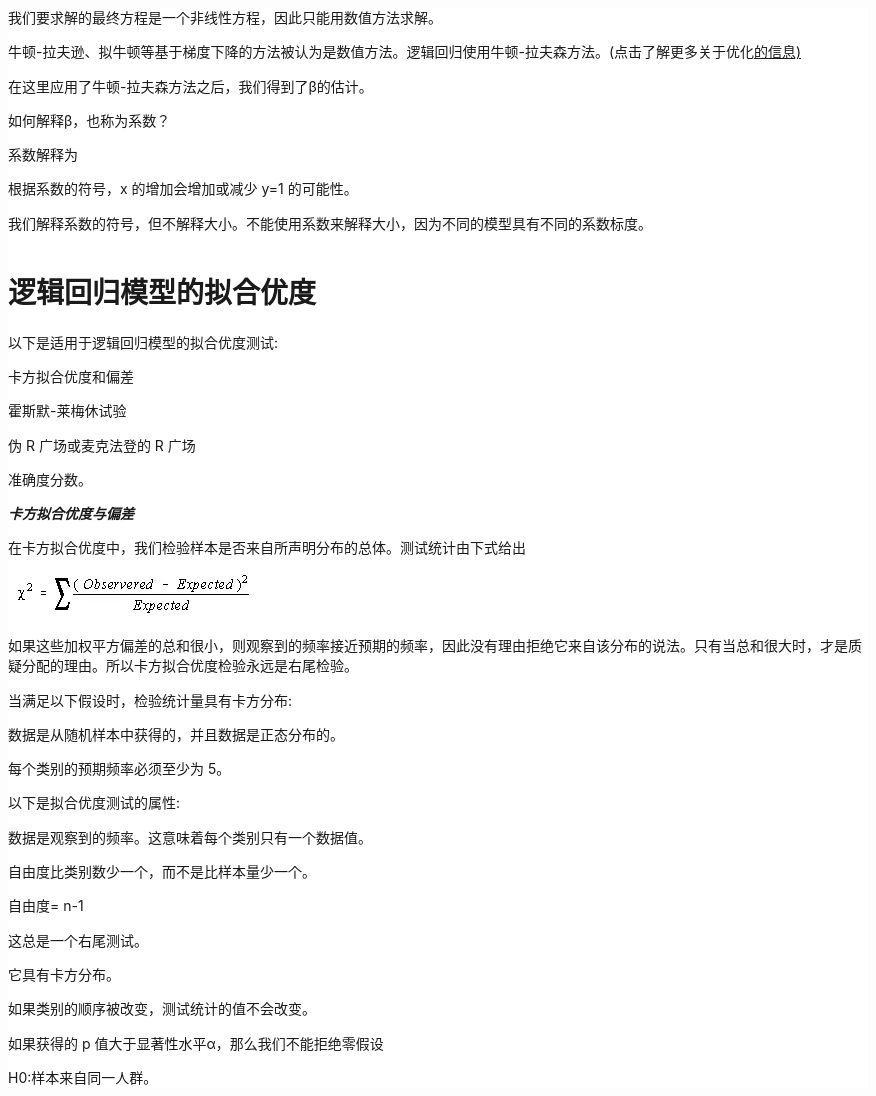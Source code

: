 我们要求解的最终方程是一个非线性方程，因此只能用数值方法求解。

牛顿-拉夫逊、拟牛顿等基于梯度下降的方法被认为是数值方法。逻辑回归使用牛顿-拉夫森方法。(点击了解更多关于优化[的信息)](/analytics-vidhya/optimizations-an-essential-mathematical-toolkit-b36e77b0e03a)

在这里应用了牛顿-拉夫森方法之后，我们得到了β的估计。

如何解释β，也称为系数？

系数解释为

根据系数的符号，x 的增加会增加或减少 y=1 的可能性。

我们解释系数的符号，但不解释大小。不能使用系数来解释大小，因为不同的模型具有不同的系数标度。

# 逻辑回归模型的拟合优度

以下是适用于逻辑回归模型的拟合优度测试:

卡方拟合优度和偏差

霍斯默-莱梅休试验

伪 R 广场或麦克法登的 R 广场

准确度分数。

***卡方拟合优度与偏差***

在卡方拟合优度中，我们检验样本是否来自所声明分布的总体。测试统计由下式给出

![](img/dffa68662afb4fa8e191f4413044dbd9.png)

如果这些加权平方偏差的总和很小，则观察到的频率接近预期的频率，因此没有理由拒绝它来自该分布的说法。只有当总和很大时，才是质疑分配的理由。所以卡方拟合优度检验永远是右尾检验。

当满足以下假设时，检验统计量具有卡方分布:

数据是从随机样本中获得的，并且数据是正态分布的。

每个类别的预期频率必须至少为 5。

以下是拟合优度测试的属性:

数据是观察到的频率。这意味着每个类别只有一个数据值。

自由度比类别数少一个，而不是比样本量少一个。

自由度= n-1

这总是一个右尾测试。

它具有卡方分布。

如果类别的顺序被改变，测试统计的值不会改变。

如果获得的 p 值大于显著性水平α，那么我们不能拒绝零假设

H0:样本来自同一人群。
